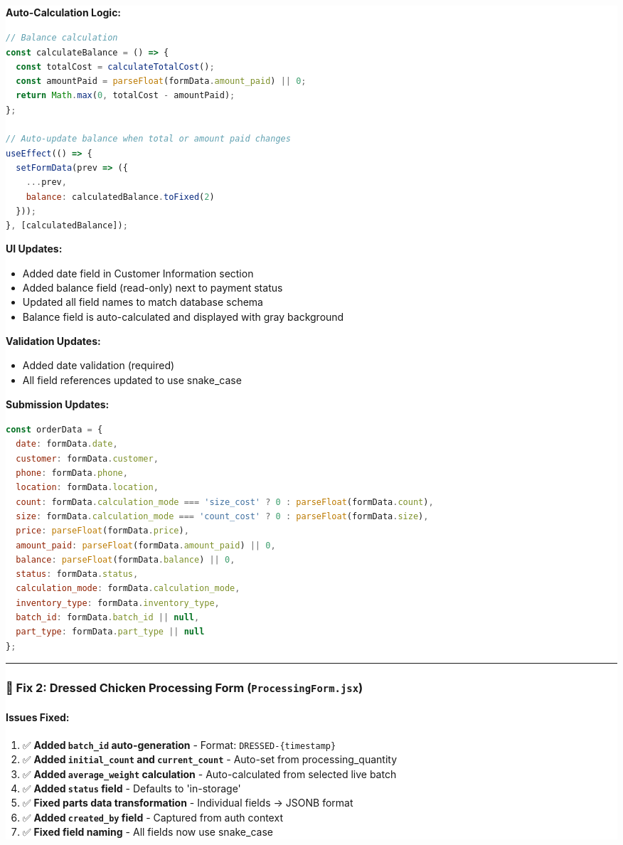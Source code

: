 **Auto-Calculation Logic:**
```javascript
// Balance calculation
const calculateBalance = () => {
  const totalCost = calculateTotalCost();
  const amountPaid = parseFloat(formData.amount_paid) || 0;
  return Math.max(0, totalCost - amountPaid);
};

// Auto-update balance when total or amount paid changes
useEffect(() => {
  setFormData(prev => ({
    ...prev,
    balance: calculatedBalance.toFixed(2)
  }));
}, [calculatedBalance]);
```

**UI Updates:**
- Added date field in Customer Information section
- Added balance field (read-only) next to payment status
- Updated all field names to match database schema
- Balance field is auto-calculated and displayed with gray background

**Validation Updates:**
- Added date validation (required)
- All field references updated to use snake_case

**Submission Updates:**
```javascript
const orderData = {
  date: formData.date,
  customer: formData.customer,
  phone: formData.phone,
  location: formData.location,
  count: formData.calculation_mode === 'size_cost' ? 0 : parseFloat(formData.count),
  size: formData.calculation_mode === 'count_cost' ? 0 : parseFloat(formData.size),
  price: parseFloat(formData.price),
  amount_paid: parseFloat(formData.amount_paid) || 0,
  balance: parseFloat(formData.balance) || 0,
  status: formData.status,
  calculation_mode: formData.calculation_mode,
  inventory_type: formData.inventory_type,
  batch_id: formData.batch_id || null,
  part_type: formData.part_type || null
};
```

---

### 🔴 Fix 2: Dressed Chicken Processing Form (`ProcessingForm.jsx`)

#### Issues Fixed:
1. ✅ **Added `batch_id` auto-generation** - Format: `DRESSED-{timestamp}`
2. ✅ **Added `initial_count` and `current_count`** - Auto-set from processing_quantity
3. ✅ **Added `average_weight` calculation** - Auto-calculated from selected live batch
4. ✅ **Added `status` field** - Defaults to 'in-storage'
5. ✅ **Fixed parts data transformation** - Individual fields → JSONB format
6. ✅ **Added `created_by` field** - Captured from auth context
7. ✅ **Fixed field naming** - All fields now use snake_case
